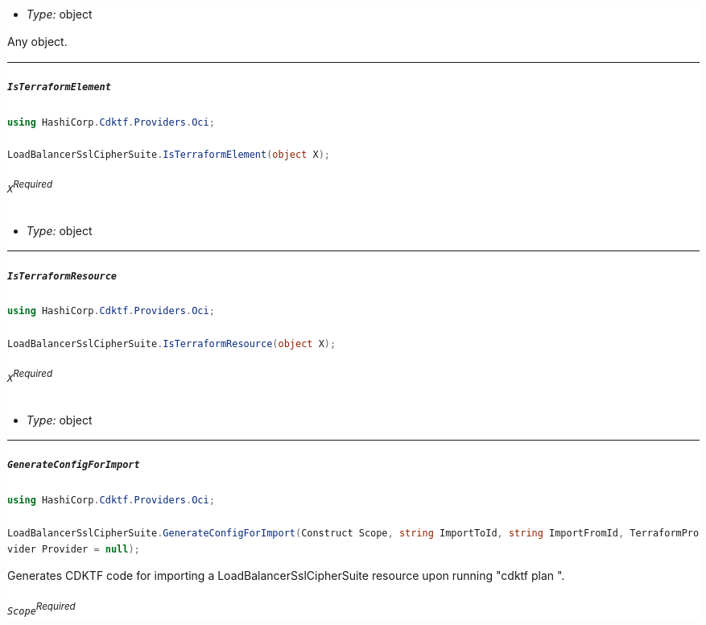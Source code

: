 - *Type:* object

Any object.

---

##### `IsTerraformElement` <a name="IsTerraformElement" id="rhizo-co-terraform-provider-oci.loadBalancerSslCipherSuite.LoadBalancerSslCipherSuite.isTerraformElement"></a>

```csharp
using HashiCorp.Cdktf.Providers.Oci;

LoadBalancerSslCipherSuite.IsTerraformElement(object X);
```

###### `X`<sup>Required</sup> <a name="X" id="rhizo-co-terraform-provider-oci.loadBalancerSslCipherSuite.LoadBalancerSslCipherSuite.isTerraformElement.parameter.x"></a>

- *Type:* object

---

##### `IsTerraformResource` <a name="IsTerraformResource" id="rhizo-co-terraform-provider-oci.loadBalancerSslCipherSuite.LoadBalancerSslCipherSuite.isTerraformResource"></a>

```csharp
using HashiCorp.Cdktf.Providers.Oci;

LoadBalancerSslCipherSuite.IsTerraformResource(object X);
```

###### `X`<sup>Required</sup> <a name="X" id="rhizo-co-terraform-provider-oci.loadBalancerSslCipherSuite.LoadBalancerSslCipherSuite.isTerraformResource.parameter.x"></a>

- *Type:* object

---

##### `GenerateConfigForImport` <a name="GenerateConfigForImport" id="rhizo-co-terraform-provider-oci.loadBalancerSslCipherSuite.LoadBalancerSslCipherSuite.generateConfigForImport"></a>

```csharp
using HashiCorp.Cdktf.Providers.Oci;

LoadBalancerSslCipherSuite.GenerateConfigForImport(Construct Scope, string ImportToId, string ImportFromId, TerraformProvider Provider = null);
```

Generates CDKTF code for importing a LoadBalancerSslCipherSuite resource upon running "cdktf plan <stack-name>".

###### `Scope`<sup>Required</sup> <a name="Scope" id="rhizo-co-terraform-provider-oci.loadBalancerSslCipherSuite.LoadBalancerSslCipherSuite.generateConfigForImport.parameter.scope"></a>
